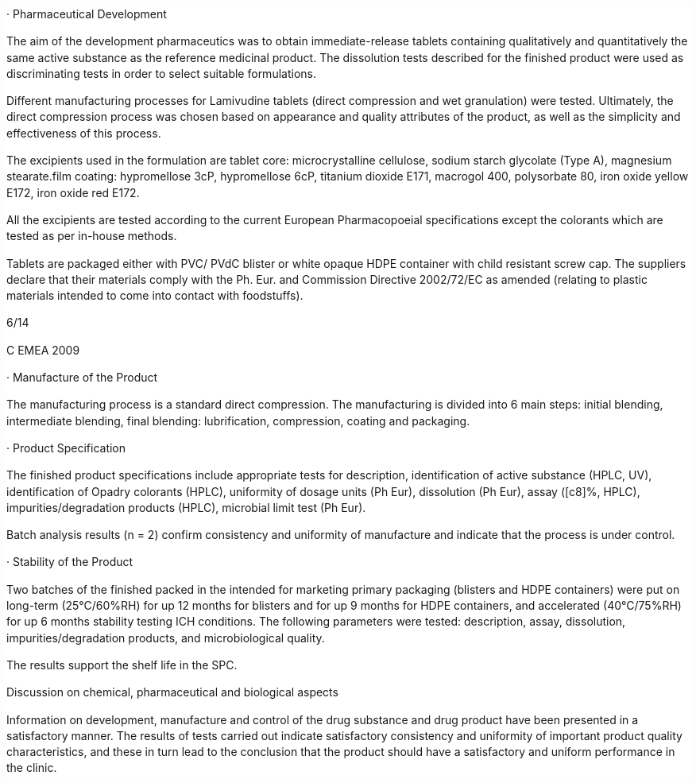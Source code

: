 · Pharmaceutical Development

The aim of the development pharmaceutics was to obtain immediate-release tablets containing qualitatively and quantitatively the same active substance as the reference medicinal product. The dissolution tests described for the finished product were used as discriminating tests in order to select suitable formulations.

Different manufacturing processes for Lamivudine tablets (direct compression and wet granulation) were tested. Ultimately, the direct compression process was chosen based on appearance and quality attributes of the product, as well as the simplicity and effectiveness of this process.

The excipients used in the formulation are tablet core: microcrystalline cellulose, sodium starch glycolate (Type A), magnesium stearate.film coating: hypromellose 3cP, hypromellose 6cP, titanium dioxide E171, macrogol 400, polysorbate 80, iron oxide yellow E172, iron oxide red E172.

All the excipients are tested according to the current European Pharmacopoeial specifications except the colorants which are tested as per in-house methods.

Tablets are packaged either with PVC/ PVdC blister or white opaque HDPE container with child resistant screw cap. The suppliers declare that their materials comply with the Ph. Eur. and Commission Directive 2002/72/EC as amended (relating to plastic materials intended to come into contact with foodstuffs).

6/14

C EMEA 2009

· Manufacture of the Product

The manufacturing process is a standard direct compression. The manufacturing is divided into 6 main steps: initial blending, intermediate blending, final blending: lubrification, compression, coating and packaging.

· Product Specification

The finished product specifications include appropriate tests for description, identification of active substance (HPLC, UV), identification of Opadry colorants (HPLC), uniformity of dosage units (Ph Eur), dissolution (Ph Eur), assay ([c8]%, HPLC), impurities/degradation products (HPLC), microbial limit test (Ph Eur).

Batch analysis results (n = 2) confirm consistency and uniformity of manufacture and indicate that the process is under control.

· Stability of the Product

Two batches of the finished packed in the intended for marketing primary packaging (blisters and HDPE containers) were put on long-term (25°C/60%RH) for up 12 months for blisters and for up 9 months for HDPE containers, and accelerated (40°C/75%RH) for up 6 months stability testing ICH conditions. The following parameters were tested: description, assay, dissolution, impurities/degradation products, and microbiological quality.

The results support the shelf life in the SPC.

Discussion on chemical, pharmaceutical and biological aspects

Information on development, manufacture and control of the drug substance and drug product have been presented in a satisfactory manner. The results of tests carried out indicate satisfactory consistency and uniformity of important product quality characteristics, and these in turn lead to the conclusion that the product should have a satisfactory and uniform performance in the clinic.
